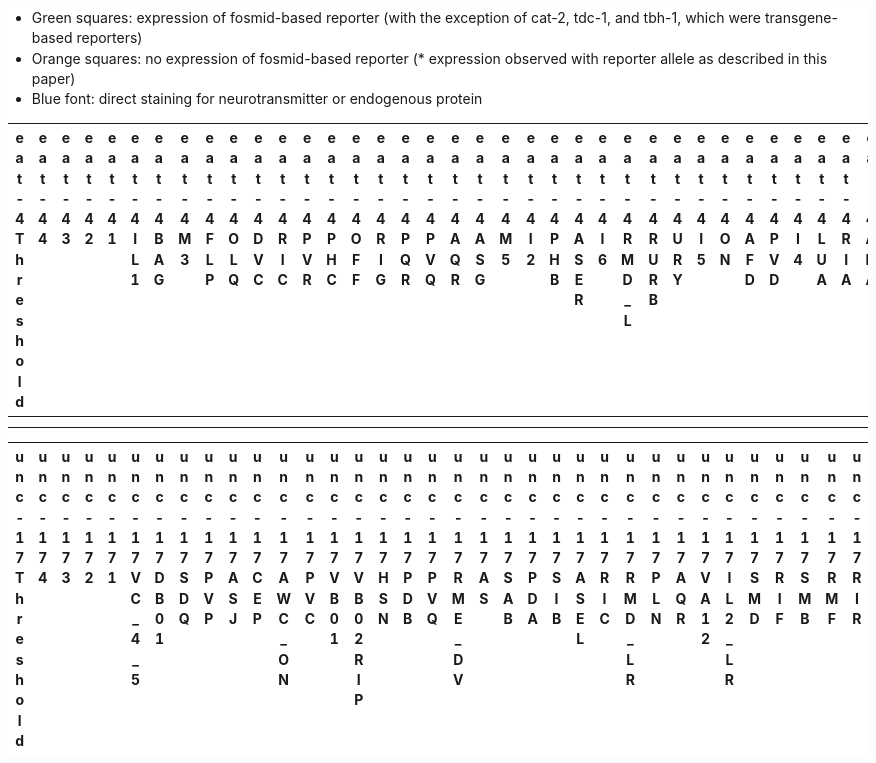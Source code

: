 - Green squares: expression of fosmid-based reporter (with the exception of cat-2, tdc-1, and tbh-1, which were transgene-based reporters)  
- Orange squares: no expression of fosmid-based reporter (* expression observed with reporter allele as described in this paper)  
- Blue font: direct staining for neurotransmitter or endogenous protein

| eat-4<br/>Threshold | eat-4<br/>4 | eat-4<br/>3 | eat-4<br/>2 | eat-4<br/>1 | eat-4<br/>IL1 | eat-4<br/>BAG | eat-4<br/>M3 | eat-4<br/>FLP | eat-4<br/>OLQ | eat-4<br/>DVC | eat-4<br/>RIC | eat-4<br/>PVR | eat-4<br/>PHC | eat-4<br/>OFF | eat-4<br/>RIG | eat-4<br/>PQR | eat-4<br/>PVQ | eat-4<br/>AQR | eat-4<br/>ASG | eat-4<br/>M5 | eat-4<br/>I2 | eat-4<br/>PHB | eat-4<br/>ASER | eat-4<br/>I6 | eat-4<br/>RMD\_L | eat-4<br/>RURB | eat-4<br/>URY | eat-4<br/>I5 | eat-4<br/>ON | eat-4<br/>AFD | eat-4<br/>PVD | eat-4<br/>I4 | eat-4<br/>LUA | eat-4<br/>RIA | eat-4<br/>ADA | eat-4<br/>ELASH | eat-4<br/>PVN | eat-4<br/>OLL | eat-4<br/>AUA | ALM | MI | ASK | PHA | IL2\_DV | AIZ | DVA |
| ------------------- | ----------- | ----------- | ----------- | ----------- | ------------- | ------------- | ------------ | ------------- | ------------- | ------------- | ------------- | ------------- | ------------- | ------------- | ------------- | ------------- | ------------- | ------------- | ------------- | ------------ | ------------ | ------------- | -------------- | ------------ | ---------------- | -------------- | ------------- | ------------ | ------------ | ------------- | ------------- | ------------ | ------------- | ------------- | ------------- | --------------- | ------------- | ------------- | ------------- | --- | -- | --- | --- | ------- | --- | --- |
|                     |             |             |             |             |               |               |              |               |               |               |               |               |               |               |               |               |               |               |               |              |              |               |                |              |                  |                |               |              |              |               |               |              |               |               |               |                 |               |               |               |     |    |     |     |         |     |     |
|                     |             |             |             |             |               |               |              |               |               |               |               |               |               |               |               |               |               |               |               |              |              |               |                |              |                  |                |               |              |              |               |               |              |               |               |               |                 |               |               |               |     |    |     |     |         |     |     |

| unc-17<br/>Threshold | unc-17<br/>4 | unc-17<br/>3 | unc-17<br/>2 | unc-17<br/>1 | unc-17<br/>VC\_4\_5 | unc-17<br/>DB01 | unc-17<br/>SDQ | unc-17<br/>PVP | unc-17<br/>ASJ | unc-17<br/>CEP | unc-17<br/>AWC\_ON | unc-17<br/>PVC | unc-17<br/>VB01 | unc-17<br/>VB02RIP | unc-17<br/>HSN | unc-17<br/>PDB | unc-17<br/>PVQ | unc-17<br/>RME\_DV | unc-17<br/>AS | unc-17<br/>SAB | unc-17<br/>PDA | unc-17<br/>SIB | unc-17<br/>ASEL | unc-17<br/>RIC | unc-17<br/>RMD\_LR | unc-17<br/>PLN | unc-17<br/>AQR | unc-17<br/>VA12 | unc-17<br/>IL2\_LR | unc-17<br/>SMD | unc-17<br/>RIF | unc-17<br/>SMB | unc-17<br/>RMF | unc-17<br/>RIR | unc-17<br/>URB | unc-17<br/>DA9 | unc-17<br/>VC | unc-17<br/>SIA | unc-17<br/>RMD\_DV | DB | M4 | RIH | M5 | ADF | SAA | M1 | VB | MC | URA | IL2\_DV | M2 | I1 | I3 | URX | AVE | RMH | RID | DVB | AVF | DA | VA | ALN | AVD | RIV | AIN | AWB | AWA | AVH | RIM | RIA | AIA | AIY | AVB | DVA | LUA | AUA | AVA | AIM |   |   |   |   |   |   |   |   |   |   |   |
| -------------------- | ------------ | ------------ | ------------ | ------------ | ------------------- | --------------- | -------------- | -------------- | -------------- | -------------- | ------------------ | -------------- | --------------- | ------------------ | -------------- | -------------- | -------------- | ------------------ | ------------- | -------------- | -------------- | -------------- | --------------- | -------------- | ------------------ | -------------- | -------------- | --------------- | ------------------ | -------------- | -------------- | -------------- | -------------- | -------------- | -------------- | -------------- | ------------- | -------------- | ------------------ | -- | -- | --- | -- | --- | --- | -- | -- | -- | --- | ------- | -- | -- | -- | --- | --- | --- | --- | --- | --- | -- | -- | --- | --- | --- | --- | --- | --- | --- | --- | --- | --- | --- | --- | --- | --- | --- | --- | --- | - | - | - | - | - | - | - | - | - | - | - |